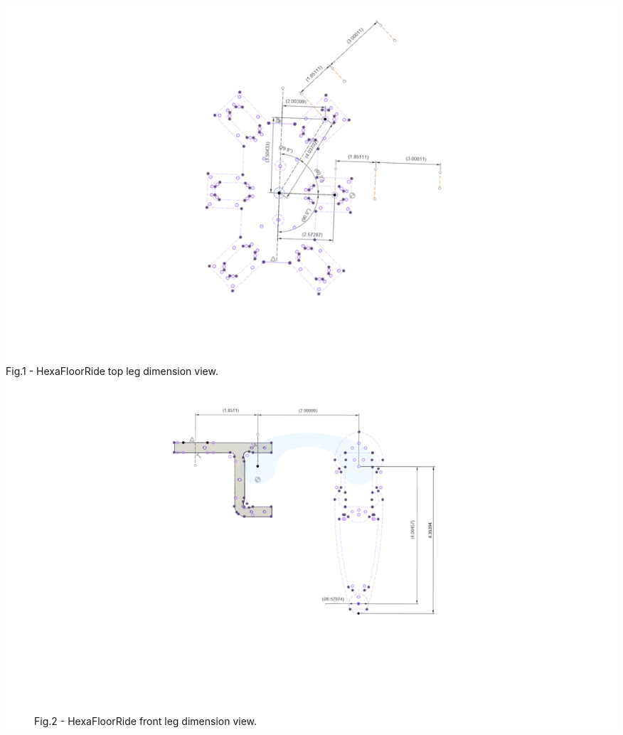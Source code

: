   <img src="/physicalDesign/fusionExports/hfrTopLegDimensions.png" alt="Model" style="width:100%">
  
  <figcaption>Fig.1 - HexaFloorRide top leg dimension view.</figcaption>
</figure> 

<figure>
  <img src="/physicalDesign/fusionExports/hfrFrontLegDimentions.png" alt="Model" style="width:100%">
  <figcaption>Fig.2 - HexaFloorRide front leg dimension view.</figcaption>
</figure> 
